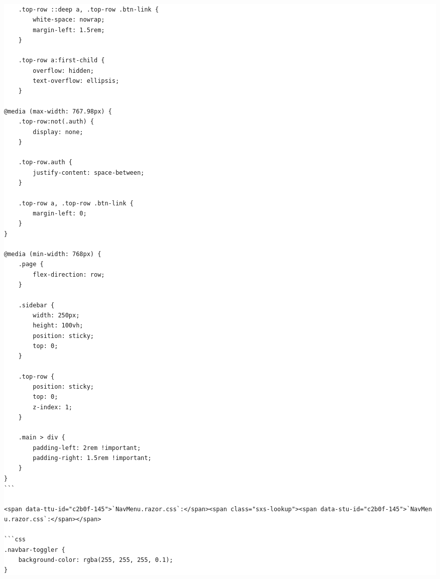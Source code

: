         .top-row ::deep a, .top-row .btn-link {
            white-space: nowrap;
            margin-left: 1.5rem;
        }

        .top-row a:first-child {
            overflow: hidden;
            text-overflow: ellipsis;
        }

    @media (max-width: 767.98px) {
        .top-row:not(.auth) {
            display: none;
        }

        .top-row.auth {
            justify-content: space-between;
        }

        .top-row a, .top-row .btn-link {
            margin-left: 0;
        }
    }

    @media (min-width: 768px) {
        .page {
            flex-direction: row;
        }

        .sidebar {
            width: 250px;
            height: 100vh;
            position: sticky;
            top: 0;
        }

        .top-row {
            position: sticky;
            top: 0;
            z-index: 1;
        }

        .main > div {
            padding-left: 2rem !important;
            padding-right: 1.5rem !important;
        }
    }
    ```
    
    <span data-ttu-id="c2b0f-145">`NavMenu.razor.css`:</span><span class="sxs-lookup"><span data-stu-id="c2b0f-145">`NavMenu.razor.css`:</span></span>
    
    ```css
    .navbar-toggler {
        background-color: rgba(255, 255, 255, 0.1);
    }
